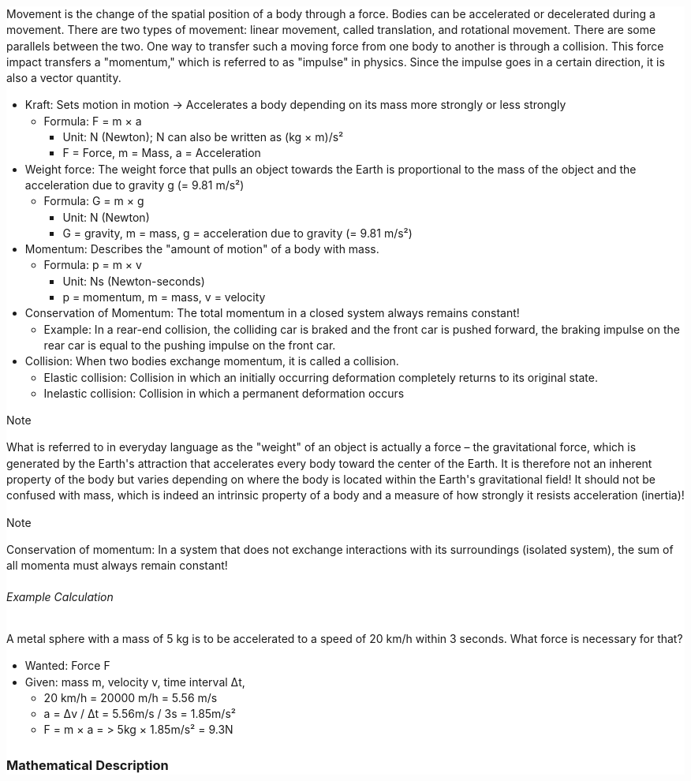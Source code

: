 Movement is the change of the spatial position of a body through a force. Bodies can be accelerated or decelerated during a movement. There are two types of movement: linear movement, called translation, and rotational movement. There are some parallels between the two. One way to transfer such a moving force from one body to another is through a collision. This force impact transfers a "momentum," which is referred to as "impulse" in physics. Since the impulse goes in a certain direction, it is also a vector quantity.

- Kraft: Sets motion in motion → Accelerates a body depending on its mass more strongly or less strongly
    - Formula: F = m × a
        - Unit: N (Newton); N can also be written as (kg × m)/s²
        - F = Force, m = Mass, a = Acceleration
- Weight force: The weight force that pulls an object towards the Earth is proportional to the mass of the object and the acceleration due to gravity g (= 9.81 m/s²)
    - Formula: G = m × g
        - Unit: N (Newton)
        - G = gravity, m = mass, g = acceleration due to gravity (= 9.81 m/s²)
- Momentum: Describes the "amount of motion" of a body with mass.
    - Formula: p = m × v
        - Unit: Ns (Newton-seconds)
        - p = momentum, m = mass, v = velocity
- Conservation of Momentum: The total momentum in a closed system always remains constant!
    - Example: In a rear-end collision, the colliding car is braked and the front car is pushed forward, the braking impulse on the rear car is equal to the pushing impulse on the front car.
- Collision: When two bodies exchange momentum, it is called a collision.
    - Elastic collision: Collision in which an initially occurring deformation completely returns to its original state.
    - Inelastic collision: Collision in which a permanent deformation occurs

> [!NOTE]
> What is referred to in everyday language as the "weight" of an object is actually a force – the gravitational force, which is generated by the Earth's attraction that accelerates every body toward the center of the Earth. It is therefore not an inherent property of the body but varies depending on where the body is located within the Earth's gravitational field! It should not be confused with mass, which is indeed an intrinsic property of a body and a measure of how strongly it resists acceleration (inertia)!

> [!NOTE]
> Conservation of momentum: In a system that does not exchange interactions with its surroundings (isolated system), the sum of all momenta must always remain constant!

###### Example Calculation

A metal sphere with a mass of 5 kg is to be accelerated to a speed of 20 km/h within 3 seconds. What force is necessary for that?

- Wanted: Force F
- Given: mass m, velocity v, time interval Δt,
    - 20 km/h = 20000 m/h = 5.56 m/s
    - a = Δv / Δt = 5.56m/s / 3s = 1.85m/s²
    - F = m × a = > 5kg × 1.85m/s² = 9.3N

### Mathematical Description
